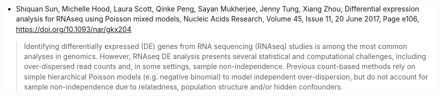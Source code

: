* Shiquan Sun, Michelle Hood, Laura Scott, Qinke Peng, Sayan Mukherjee, Jenny Tung, Xiang Zhou, Differential expression analysis for RNAseq using Poisson mixed models, Nucleic Acids Research, Volume 45, Issue 11, 20 June 2017, Page e106, <https://doi.org/10.1093/nar/gkx204>

> Identifying differentially expressed (DE) genes from RNA sequencing (RNAseq) studies is among the most common analyses in genomics. However, RNAseq DE analysis presents several statistical and computational challenges, including over-dispersed read counts and, in some settings, sample non-independence. Previous count-based methods rely on simple hierarchical Poisson models (e.g. negative binomial) to model independent over-dispersion, but do not account for sample non-independence due to relatedness, population structure and/or hidden confounders. 
